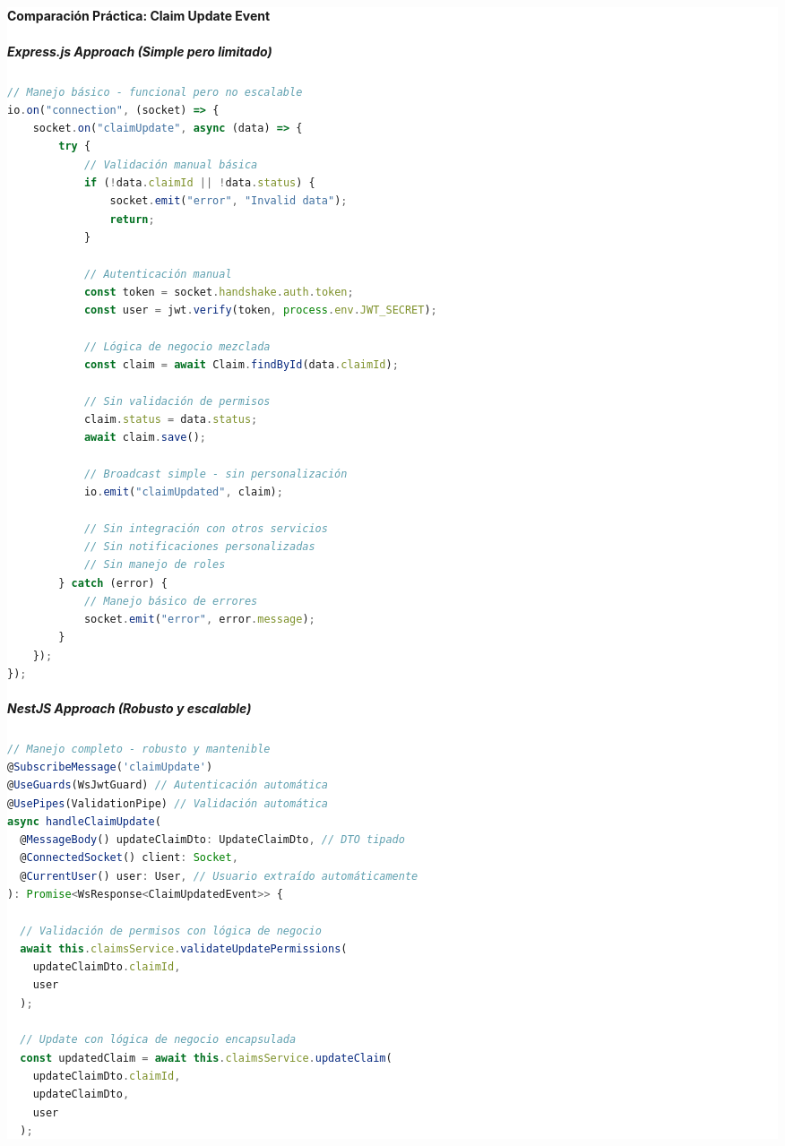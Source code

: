 #### Comparación Práctica: Claim Update Event

##### Express.js Approach (Simple pero limitado)

```javascript
// Manejo básico - funcional pero no escalable
io.on("connection", (socket) => {
    socket.on("claimUpdate", async (data) => {
        try {
            // Validación manual básica
            if (!data.claimId || !data.status) {
                socket.emit("error", "Invalid data");
                return;
            }

            // Autenticación manual
            const token = socket.handshake.auth.token;
            const user = jwt.verify(token, process.env.JWT_SECRET);

            // Lógica de negocio mezclada
            const claim = await Claim.findById(data.claimId);

            // Sin validación de permisos
            claim.status = data.status;
            await claim.save();

            // Broadcast simple - sin personalización
            io.emit("claimUpdated", claim);

            // Sin integración con otros servicios
            // Sin notificaciones personalizadas
            // Sin manejo de roles
        } catch (error) {
            // Manejo básico de errores
            socket.emit("error", error.message);
        }
    });
});
```

##### NestJS Approach (Robusto y escalable)

```typescript
// Manejo completo - robusto y mantenible
@SubscribeMessage('claimUpdate')
@UseGuards(WsJwtGuard) // Autenticación automática
@UsePipes(ValidationPipe) // Validación automática
async handleClaimUpdate(
  @MessageBody() updateClaimDto: UpdateClaimDto, // DTO tipado
  @ConnectedSocket() client: Socket,
  @CurrentUser() user: User, // Usuario extraído automáticamente
): Promise<WsResponse<ClaimUpdatedEvent>> {

  // Validación de permisos con lógica de negocio
  await this.claimsService.validateUpdatePermissions(
    updateClaimDto.claimId,
    user
  );

  // Update con lógica de negocio encapsulada
  const updatedClaim = await this.claimsService.updateClaim(
    updateClaimDto.claimId,
    updateClaimDto,
    user
  );
```